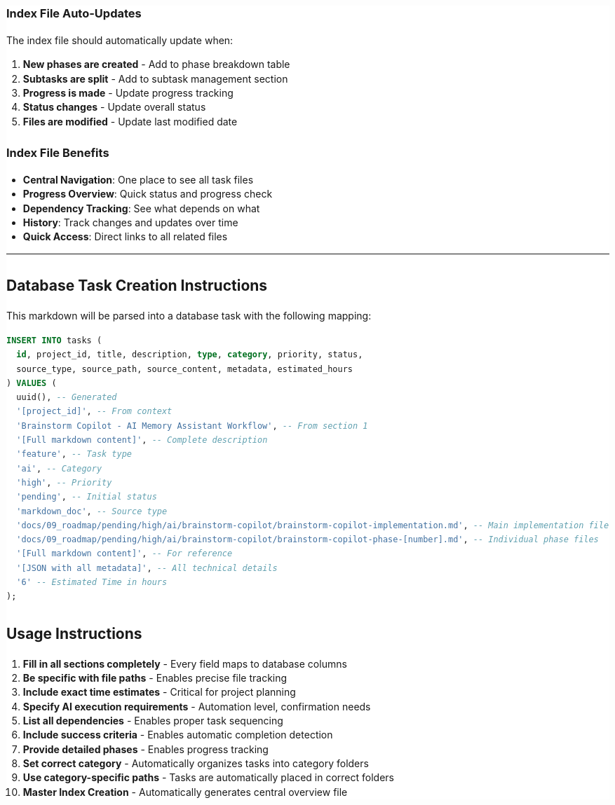 ### Index File Auto-Updates
The index file should automatically update when:
1. **New phases are created** - Add to phase breakdown table
2. **Subtasks are split** - Add to subtask management section
3. **Progress is made** - Update progress tracking
4. **Status changes** - Update overall status
5. **Files are modified** - Update last modified date

### Index File Benefits
- **Central Navigation**: One place to see all task files
- **Progress Overview**: Quick status and progress check
- **Dependency Tracking**: See what depends on what
- **History**: Track changes and updates over time
- **Quick Access**: Direct links to all related files

---

## Database Task Creation Instructions

This markdown will be parsed into a database task with the following mapping:

```sql
INSERT INTO tasks (
  id, project_id, title, description, type, category, priority, status,
  source_type, source_path, source_content, metadata, estimated_hours
) VALUES (
  uuid(), -- Generated
  '[project_id]', -- From context
  'Brainstorm Copilot - AI Memory Assistant Workflow', -- From section 1
  '[Full markdown content]', -- Complete description
  'feature', -- Task type
  'ai', -- Category
  'high', -- Priority
  'pending', -- Initial status
  'markdown_doc', -- Source type
  'docs/09_roadmap/pending/high/ai/brainstorm-copilot/brainstorm-copilot-implementation.md', -- Main implementation file
  'docs/09_roadmap/pending/high/ai/brainstorm-copilot/brainstorm-copilot-phase-[number].md', -- Individual phase files
  '[Full markdown content]', -- For reference
  '[JSON with all metadata]', -- All technical details
  '6' -- Estimated Time in hours
);
```

## Usage Instructions

1. **Fill in all sections completely** - Every field maps to database columns
2. **Be specific with file paths** - Enables precise file tracking
3. **Include exact time estimates** - Critical for project planning
4. **Specify AI execution requirements** - Automation level, confirmation needs
5. **List all dependencies** - Enables proper task sequencing
6. **Include success criteria** - Enables automatic completion detection
7. **Provide detailed phases** - Enables progress tracking
8. **Set correct category** - Automatically organizes tasks into category folders
9. **Use category-specific paths** - Tasks are automatically placed in correct folders
10. **Master Index Creation** - Automatically generates central overview file
